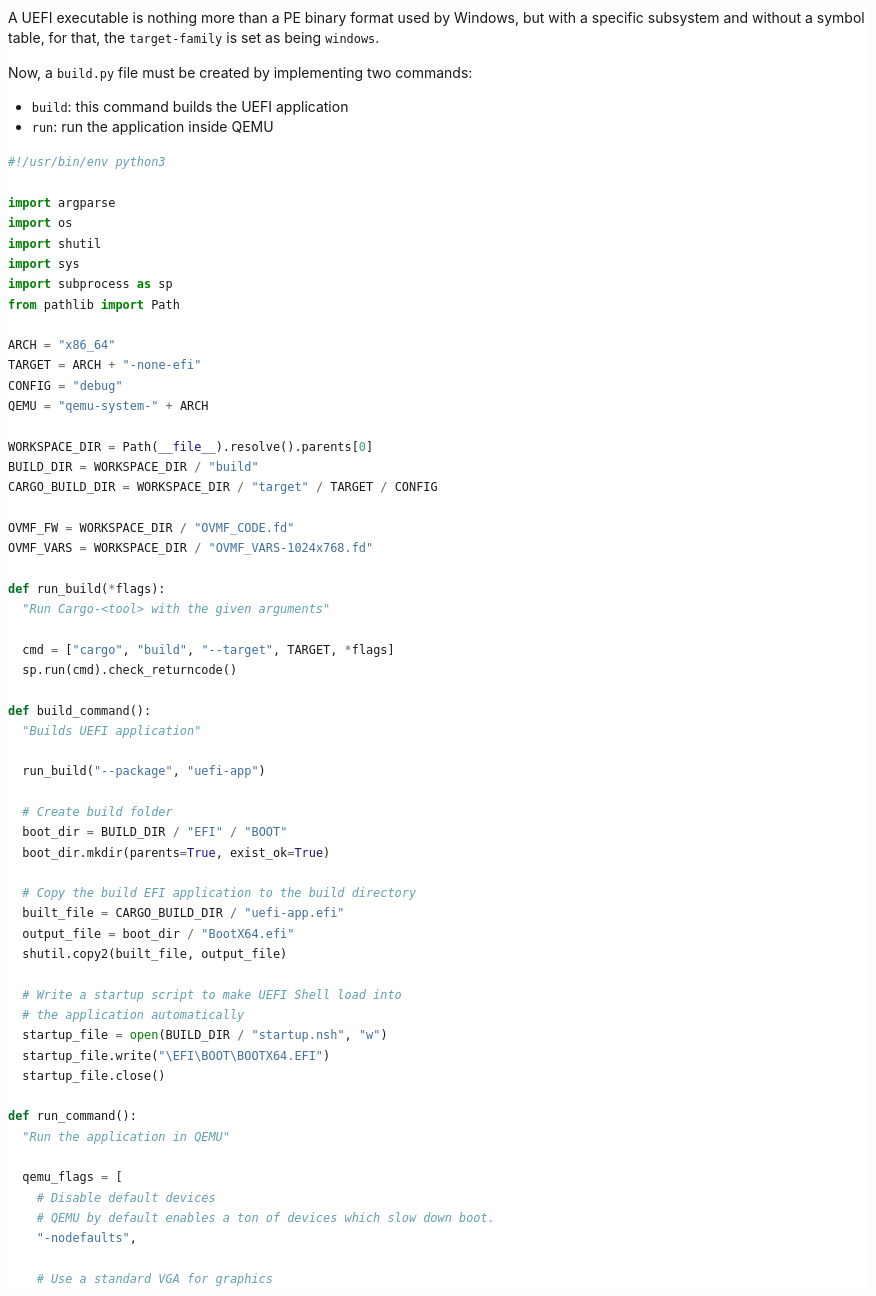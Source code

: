 A UEFI executable is nothing more than a PE binary format used by Windows, but with a specific subsystem and without a symbol table, for that, the `target-family` is set as being `windows`.

Now, a `build.py` file must be created by implementing two commands:

- `build`: this command builds the UEFI application
- `run`: run the application inside QEMU

```python
#!/usr/bin/env python3

import argparse
import os
import shutil
import sys
import subprocess as sp
from pathlib import Path

ARCH = "x86_64"
TARGET = ARCH + "-none-efi"
CONFIG = "debug"
QEMU = "qemu-system-" + ARCH

WORKSPACE_DIR = Path(__file__).resolve().parents[0]
BUILD_DIR = WORKSPACE_DIR / "build"
CARGO_BUILD_DIR = WORKSPACE_DIR / "target" / TARGET / CONFIG

OVMF_FW = WORKSPACE_DIR / "OVMF_CODE.fd"
OVMF_VARS = WORKSPACE_DIR / "OVMF_VARS-1024x768.fd"

def run_build(*flags):
  "Run Cargo-<tool> with the given arguments"

  cmd = ["cargo", "build", "--target", TARGET, *flags]
  sp.run(cmd).check_returncode()

def build_command():
  "Builds UEFI application"

  run_build("--package", "uefi-app")

  # Create build folder
  boot_dir = BUILD_DIR / "EFI" / "BOOT"
  boot_dir.mkdir(parents=True, exist_ok=True)

  # Copy the build EFI application to the build directory
  built_file = CARGO_BUILD_DIR / "uefi-app.efi"
  output_file = boot_dir / "BootX64.efi"
  shutil.copy2(built_file, output_file)

  # Write a startup script to make UEFI Shell load into
  # the application automatically
  startup_file = open(BUILD_DIR / "startup.nsh", "w")
  startup_file.write("\EFI\BOOT\BOOTX64.EFI")
  startup_file.close()

def run_command():
  "Run the application in QEMU"

  qemu_flags = [
    # Disable default devices
    # QEMU by default enables a ton of devices which slow down boot.
    "-nodefaults",

    # Use a standard VGA for graphics
```